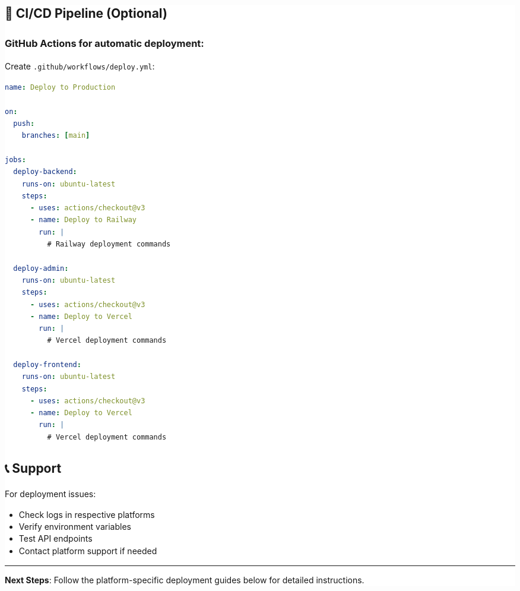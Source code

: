 ## 🔄 CI/CD Pipeline (Optional)

### GitHub Actions for automatic deployment:
Create `.github/workflows/deploy.yml`:

```yaml
name: Deploy to Production

on:
  push:
    branches: [main]

jobs:
  deploy-backend:
    runs-on: ubuntu-latest
    steps:
      - uses: actions/checkout@v3
      - name: Deploy to Railway
        run: |
          # Railway deployment commands
          
  deploy-admin:
    runs-on: ubuntu-latest
    steps:
      - uses: actions/checkout@v3
      - name: Deploy to Vercel
        run: |
          # Vercel deployment commands
          
  deploy-frontend:
    runs-on: ubuntu-latest
    steps:
      - uses: actions/checkout@v3
      - name: Deploy to Vercel
        run: |
          # Vercel deployment commands
```

## 📞 Support

For deployment issues:
- Check logs in respective platforms
- Verify environment variables
- Test API endpoints
- Contact platform support if needed

---

**Next Steps**: Follow the platform-specific deployment guides below for detailed instructions.